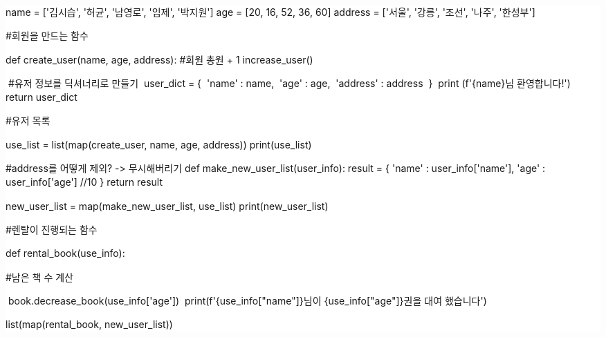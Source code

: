 
name = ['김시습', '허균', '남영로', '임제', '박지원']
age = [20, 16, 52, 36, 60]
address = ['서울', '강릉', '조선', '나주', '한성부']

 #회원을 만드는 함수

def create_user(name, age, address):
    #회원 총원 + 1
    increase_user()

​    #유저 정보를 딕셔너리로 만들기
​    user_dict = {
​        'name' : name,
​        'age' : age, 
​        'address' : address
​    }
​    print (f'{name}님 환영합니다!')
​    return user_dict

 #유저 목록    

use_list = list(map(create_user, name, age, address))
print(use_list)

#address를 어떻게 제외? -> 무시해버리기
def make_new_user_list(user_info):
    result = {
        'name' : user_info['name'],
        'age' : user_info['age'] //10
    }
    return result

new_user_list = map(make_new_user_list, use_list) 
print(new_user_list)

 #렌탈이 진행되는 함수

def rental_book(use_info):

 #남은 책 수 계산

​    book.decrease_book(use_info['age'])
​    print(f'{use_info["name"]}님이 {use_info["age"]}권을 대여 했습니다')


list(map(rental_book, new_user_list))  